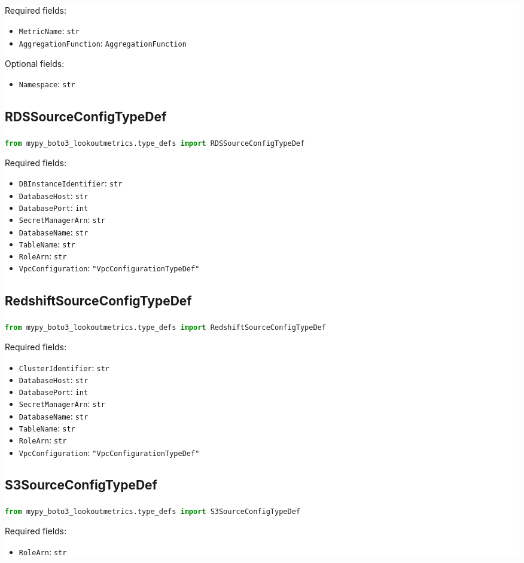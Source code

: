 
Required fields:
- `MetricName`: `str`
- `AggregationFunction`: `AggregationFunction`



Optional fields:
- `Namespace`: `str`


## RDSSourceConfigTypeDef

```python
from mypy_boto3_lookoutmetrics.type_defs import RDSSourceConfigTypeDef
```


Required fields:
- `DBInstanceIdentifier`: `str`
- `DatabaseHost`: `str`
- `DatabasePort`: `int`
- `SecretManagerArn`: `str`
- `DatabaseName`: `str`
- `TableName`: `str`
- `RoleArn`: `str`
- `VpcConfiguration`: `"VpcConfigurationTypeDef"`




## RedshiftSourceConfigTypeDef

```python
from mypy_boto3_lookoutmetrics.type_defs import RedshiftSourceConfigTypeDef
```


Required fields:
- `ClusterIdentifier`: `str`
- `DatabaseHost`: `str`
- `DatabasePort`: `int`
- `SecretManagerArn`: `str`
- `DatabaseName`: `str`
- `TableName`: `str`
- `RoleArn`: `str`
- `VpcConfiguration`: `"VpcConfigurationTypeDef"`




## S3SourceConfigTypeDef

```python
from mypy_boto3_lookoutmetrics.type_defs import S3SourceConfigTypeDef
```


Required fields:
- `RoleArn`: `str`

